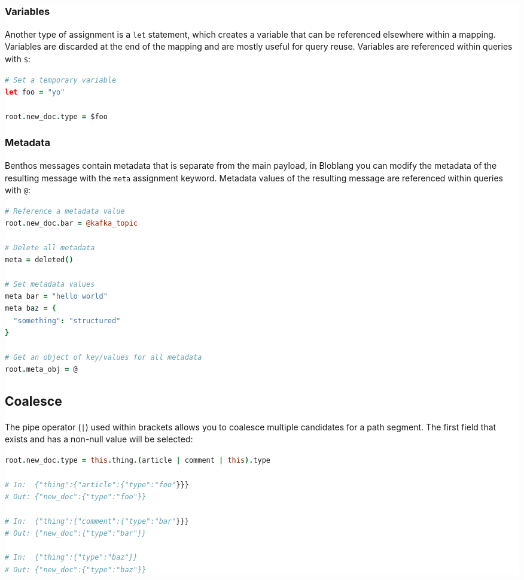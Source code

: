 ### Variables

Another type of assignment is a `let` statement, which creates a variable that can be referenced elsewhere within a mapping. Variables are discarded at the end of the mapping and are mostly useful for query reuse. Variables are referenced within queries with `$`:

```coffee
# Set a temporary variable
let foo = "yo"

root.new_doc.type = $foo
```

### Metadata

Benthos messages contain metadata that is separate from the main payload, in Bloblang you can modify the metadata of the resulting message with the `meta` assignment keyword. Metadata values of the resulting message are referenced within queries with `@`:

```coffee
# Reference a metadata value
root.new_doc.bar = @kafka_topic

# Delete all metadata
meta = deleted()

# Set metadata values
meta bar = "hello world"
meta baz = {
  "something": "structured"
}

# Get an object of key/values for all metadata
root.meta_obj = @
```

## Coalesce

The pipe operator (`|`) used within brackets allows you to coalesce multiple candidates for a path segment. The first field that exists and has a non-null value will be selected:

```coffee
root.new_doc.type = this.thing.(article | comment | this).type

# In:  {"thing":{"article":{"type":"foo"}}}
# Out: {"new_doc":{"type":"foo"}}

# In:  {"thing":{"comment":{"type":"bar"}}}
# Out: {"new_doc":{"type":"bar"}}

# In:  {"thing":{"type":"baz"}}
# Out: {"new_doc":{"type":"baz"}}
```
